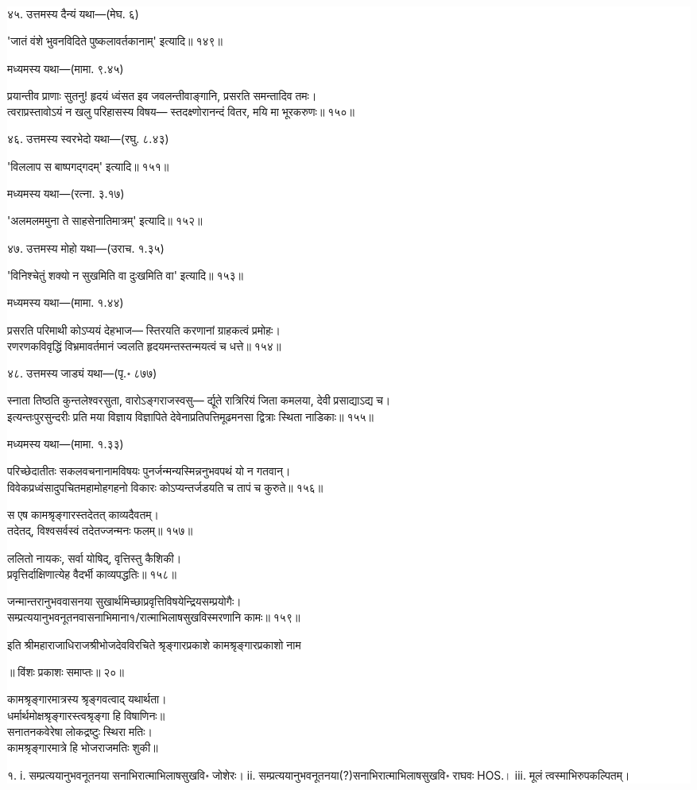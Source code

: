 ४५. उत्तमस्य दैन्यं यथा—(मेघ. ६)

'जातं वंशे भुवनविदिते पुष्कलावर्तकानाम्' इत्यादि॥ १४९॥

मध्यमस्य यथा—(मामा. ९.४५)

प्रयान्तीव प्राणाः सुतनु! हृदयं ध्वंसत इव जवलन्तीवाङ्गानि, प्रसरति समन्तादिव तमः।  
त्वराप्रस्तावोऽयं न खलु परिहासस्य विषय— स्तदक्ष्णोरानन्दं वितर, मयि मा भूरकरुणः॥ १५०॥  

४६. उत्तमस्य स्वरभेदो यथा—(रघु. ८.४३)

'विललाप स बाष्पगद्गदम्' इत्यादि॥ १५१॥

मध्यमस्य यथा—(रत्ना. ३.१७)

'अलमलममुना ते साहसेनातिमात्रम्' इत्यादि॥ १५२॥

४७. उत्तमस्य मोहो यथा—(उराच. १.३५)

'विनिश्चेतुं शक्यो न सुखमिति वा दुःखमिति वा' इत्यादि॥ १५३॥

मध्यमस्य यथा—(मामा. १.४४)

प्रसरति परिमाथी कोऽप्ययं देहभाज— स्तिरयति करणानां ग्राहकत्वं प्रमोहः।  
रणरणकविवृद्धिं विभ्रमावर्तमानं ज्वलति हृदयमन्तस्तन्मयत्वं च धत्ते॥ १५४॥  

४८. उत्तमस्य जाड्यं यथा—(पृ.॰ ८७७)

स्नाता तिष्ठति कुन्तलेश्वरसुता, वारोऽङ्गराजस्वसु— र्द्यूते रात्रिरियं जिता कमलया, देवी प्रसाद्याऽद्य च।  
इत्यन्तःपुरसुन्दरीः प्रति मया विज्ञाय विज्ञापिते देवेनाप्रतिपत्तिमूढमनसा द्वित्राः स्थिता नाडिकाः॥ १५५॥  

मध्यमस्य यथा—(मामा. १.३३)

परिच्छेदातीतः सकलवचनानामविषयः पुनर्जन्मन्यस्मिन्ननुभवपथं यो न गतवान्।  
विवेकप्रध्वंसादुपचितमहामोहगहनो विकारः कोऽप्यन्तर्जडयति च तापं च कुरुते॥ १५६॥  

स एष कामश्रृङ्गारस्तदेतत् काव्यदैवतम्।  
तदेतद्, विश्वसर्वस्वं तदेतज्जन्मनः फलम्॥ १५७॥  

ललितो नायकः, सर्वा योषिद्, वृत्तिस्तु कैशिकी।  
प्रवृत्तिर्दाक्षिणात्येह वैदर्भी काव्यपद्धतिः॥ १५८॥  

जन्मान्तरानुभववासनया सुखार्थमिच्छाप्रवृत्तिविषयेन्द्रियसम्प्रयोगैः।  
सम्प्रत्ययानुभवनूतनवासनाभिमाना१/रात्माभिलाषसुखविस्मरणानि कामः॥ १५९॥  

इति श्रीमहाराजाधिराजश्रीभोजदेवविरचिते श्रृङ्गारप्रकाशे कामश्रृङ्गारप्रकाशो नाम

॥ विंशः प्रकाशः समाप्‍तः॥ २०॥

कामश्रृङ्गारमात्रस्य श्रृङ्गवत्वाद् यथार्थता।  
धर्मार्थमोक्षश्रृङ्गारस्त्वश्रृङ्गा हि विषाणिनः॥  
सनातनकवेरेषा लोकद्रष्टुः स्थिरा मतिः।  
कामश्रृङ्गारमात्रे हि भोजराजमतिः शुकी॥  

 १. i. सम्प्रत्ययानुभवनूतनया सनाभिरात्माभिलाषसुखवि॰ जोशेरः। ii. सम्प्रत्ययानुभवनूतनया(?)सनाभिरात्माभिलाषसुखवि॰ राघवः HOS.। iii. मूलं त्वस्माभिरुपकल्पितम्। 
